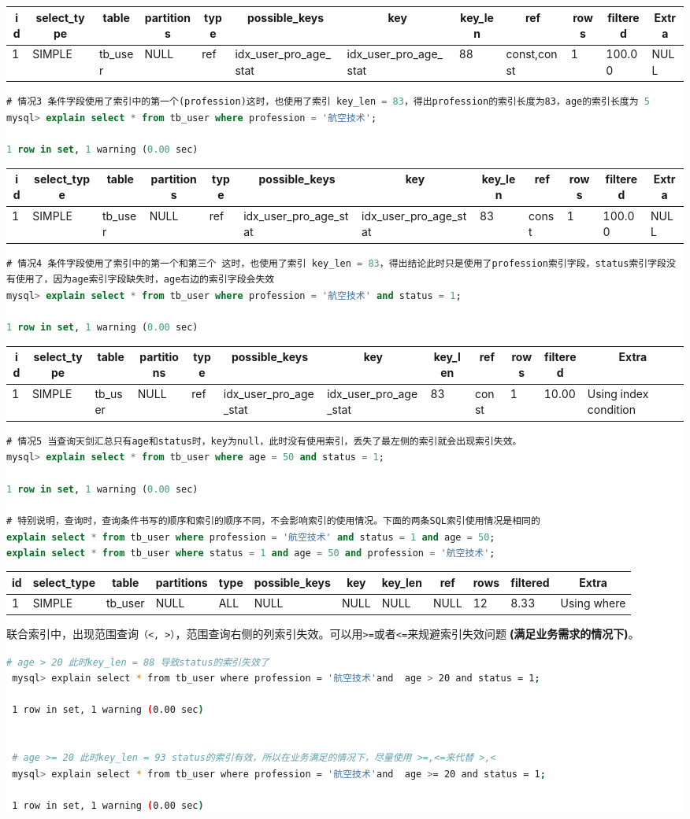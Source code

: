 | id   | select_type | table   | partitions | type | possible_keys         | key                   | key_len | ref         | rows | filtered | Extra |
| ---- | ----------- | ------- | ---------- | ---- | --------------------- | --------------------- | ------- | ----------- | ---- | -------- | ----- |
| 1    | SIMPLE      | tb_user | NULL       | ref  | idx_user_pro_age_stat | idx_user_pro_age_stat | 88      | const,const | 1    | 100.00   | NULL  |



```sql
# 情况3 条件字段使用了索引中的第一个(profession)这时，也使用了索引 key_len = 83，得出profession的索引长度为83，age的索引长度为 5
mysql> explain select * from tb_user where profession = '航空技术';

1 row in set, 1 warning (0.00 sec)
```

| id   | select_type | table   | partitions | type | possible_keys         | key                   | key_len | ref   | rows | filtered | Extra |
| ---- | ----------- | ------- | ---------- | ---- | --------------------- | --------------------- | ------- | ----- | ---- | -------- | ----- |
| 1    | SIMPLE      | tb_user | NULL       | ref  | idx_user_pro_age_stat | idx_user_pro_age_stat | 83      | const | 1    | 100.00   | NULL  |

```sql
# 情况4 条件字段使用了索引中的第一个和第三个 这时，也使用了索引 key_len = 83，得出结论此时只是使用了profession索引字段，status索引字段没有使用了，因为age索引字段缺失时，age右边的索引字段会失效
mysql> explain select * from tb_user where profession = '航空技术' and status = 1;

1 row in set, 1 warning (0.00 sec)
```

| id   | select_type | table   | partitions | type | possible_keys         | key                   | key_len | ref   | rows | filtered | Extra                 |
| ---- | ----------- | ------- | ---------- | ---- | --------------------- | --------------------- | ------- | ----- | ---- | -------- | --------------------- |
| 1    | SIMPLE      | tb_user | NULL       | ref  | idx_user_pro_age_stat | idx_user_pro_age_stat | 83      | const | 1    | 10.00    | Using index condition |

```sql
# 情况5 当查询天剑汇总只有age和status时，key为null，此时没有使用索引，丢失了最左侧的索引就会出现索引失效。
mysql> explain select * from tb_user where age = 50 and status = 1;

1 row in set, 1 warning (0.00 sec)

# 特别说明，查询时，查询条件书写的顺序和索引的顺序不同，不会影响索引的使用情况。下面的两条SQL索引使用情况是相同的
explain select * from tb_user where profession = '航空技术' and status = 1 and age = 50;
explain select * from tb_user where status = 1 and age = 50 and profession = '航空技术';
```

| id   | select_type | table   | partitions | type | possible_keys | key  | key_len | ref  | rows | filtered | Extra       |
| ---- | ----------- | ------- | ---------- | ---- | ------------- | ---- | ------- | ---- | ---- | -------- | ----------- |
| 1    | SIMPLE      | tb_user | NULL       | ALL  | NULL          | NULL | NULL    | NULL | 12   | 8.33     | Using where |

联合索引中，出现范围查询`（<, >）`，范围查询右侧的列索引失效。可以用`>=`或者`<=`来规避索引失效问题 **(满足业务需求的情况下)**。

```bash
# age > 20 此时key_len = 88 导致status的索引失效了
 mysql> explain select * from tb_user where profession = '航空技术'and  age > 20 and status = 1;

 1 row in set, 1 warning (0.00 sec)
 
 
 # age >= 20 此时key_len = 93 status的索引有效，所以在业务满足的情况下，尽量使用 >=,<=来代替 >,<
 mysql> explain select * from tb_user where profession = '航空技术'and  age >= 20 and status = 1;

 1 row in set, 1 warning (0.00 sec)
```
